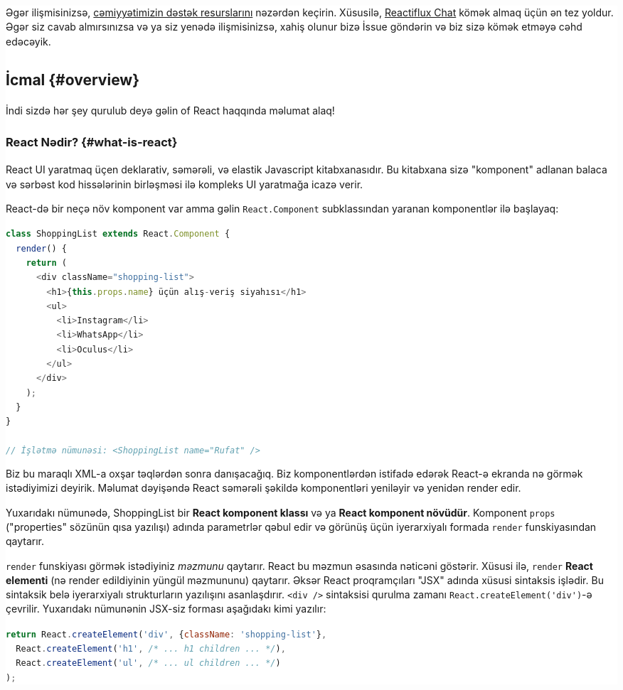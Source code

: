 Əgər ilişmisinizsə, [cəmiyyətimizin dəstək resurslarını](/community/support.html) nəzərdən keçirin. Xüsusilə, [Reactiflux Chat](https://discord.gg/0ZcbPKXt5bZjGY5n) kömək almaq üçün ən tez yoldur. Əgər siz cavab almırsınızsa və ya siz yenədə ilişmisinizsə, xahiş olunur bizə İssue göndərin və biz sizə kömək etməyə cəhd edəcəyik.

## İcmal {#overview}

İndi sizdə hər şey qurulub deyə gəlin of React haqqında məlumat alaq!

### React Nədir? {#what-is-react}

React UI yaratmaq üçen deklarativ, səmərəli, və elastik Javascript kitabxanasıdır. Bu kitabxana sizə "komponent" adlanan balaca və sərbəst kod hissələrinin birləşməsi ilə kompleks UI yaratmağa icazə verir.

React-də bir neçə növ komponent var amma gəlin `React.Component` subklassından yaranan komponentlər ilə başlayaq:

```javascript
class ShoppingList extends React.Component {
  render() {
    return (
      <div className="shopping-list">
        <h1>{this.props.name} üçün alış-veriş siyahısı</h1>
        <ul>
          <li>Instagram</li>
          <li>WhatsApp</li>
          <li>Oculus</li>
        </ul>
      </div>
    );
  }
}

// İşlətmə nümunəsi: <ShoppingList name="Rufat" />
```

Biz bu maraqlı XML-a oxşar təqlərdən sonra danışacağıq. Biz komponentlərdən istifadə edərək React-ə ekranda nə görmək istədiyimizi deyirik. Məlumat dəyişəndə React səmərəli şəkildə komponentləri yeniləyir və yenidən render edir.

Yuxarıdakı nümunədə, ShoppingList bir **React komponent klassı** və ya **React komponent növüdür**. Komponent `props` ("properties" sözünün qısa yazılışı) adında parametrlər qəbul edir və görünüş üçün iyerarxiyalı formada `render` funskiyasından qaytarır.

`render` funskiyası görmək istədiyiniz *məzmunu* qaytarır. React bu məzmun əsasında nəticəni göstərir. Xüsusi ilə, `render` **React elementi** (nə render edildiyinin yüngül məzmununu) qaytarır. Əksər React proqramçıları "JSX" adında xüsusi sintaksis işlədir. Bu sintaksik belə iyerarxiyalı strukturların yazılışını asanlaşdırır. `<div />` sintaksisi qurulma zamanı `React.createElement('div')`-ə çevrilir. Yuxarıdakı nümunənin JSX-siz forması aşağıdakı kimi yazılır:

```javascript
return React.createElement('div', {className: 'shopping-list'},
  React.createElement('h1', /* ... h1 children ... */),
  React.createElement('ul', /* ... ul children ... */)
);
```
